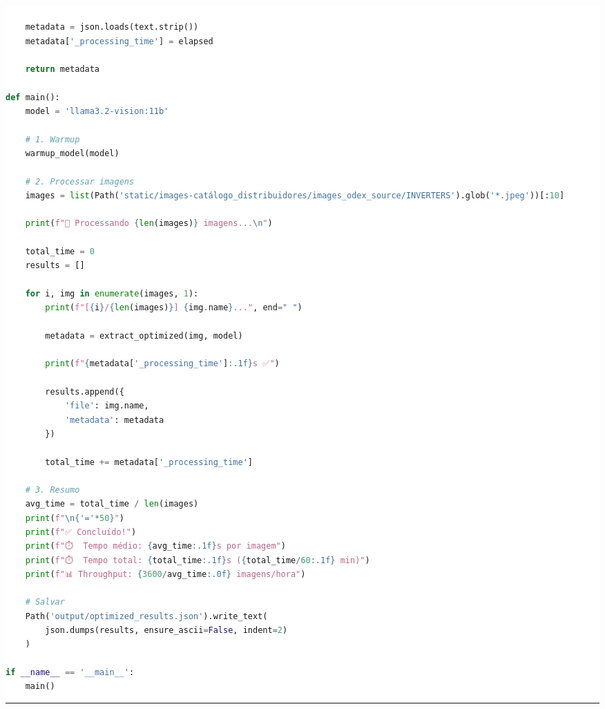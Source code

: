 ```python
    
    metadata = json.loads(text.strip())
    metadata['_processing_time'] = elapsed
    
    return metadata

def main():
    model = 'llama3.2-vision:11b'
    
    # 1. Warmup
    warmup_model(model)
    
    # 2. Processar imagens
    images = list(Path('static/images-catálogo_distribuidores/images_odex_source/INVERTERS').glob('*.jpeg'))[:10]
    
    print(f"📸 Processando {len(images)} imagens...\n")
    
    total_time = 0
    results = []
    
    for i, img in enumerate(images, 1):
        print(f"[{i}/{len(images)}] {img.name}...", end=" ")
        
        metadata = extract_optimized(img, model)
        
        print(f"{metadata['_processing_time']:.1f}s ✅")
        
        results.append({
            'file': img.name,
            'metadata': metadata
        })
        
        total_time += metadata['_processing_time']
    
    # 3. Resumo
    avg_time = total_time / len(images)
    print(f"\n{'='*50}")
    print(f"✅ Concluído!")
    print(f"⏱️  Tempo médio: {avg_time:.1f}s por imagem")
    print(f"⏱️  Tempo total: {total_time:.1f}s ({total_time/60:.1f} min)")
    print(f"📊 Throughput: {3600/avg_time:.0f} imagens/hora")
    
    # Salvar
    Path('output/optimized_results.json').write_text(
        json.dumps(results, ensure_ascii=False, indent=2)
    )

if __name__ == '__main__':
    main()
```

---
